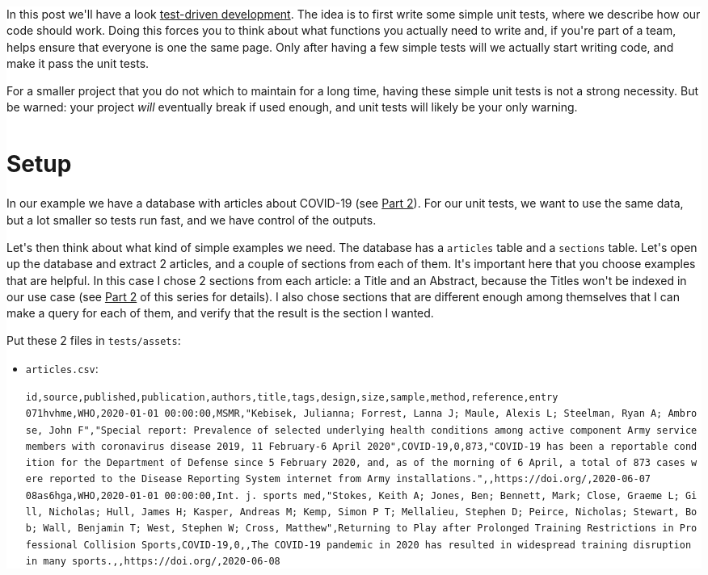 In this post we'll have a look [test-driven development](https://en.wikipedia.org/wiki/Test-driven_development).
The idea is to first write some simple unit tests, where we describe how our code
should work.
Doing this forces you to think about what functions you actually need to write and, if you're part of a team, helps
ensure that everyone is one the same page.
Only after having a few simple tests will we actually start writing code, and make
it pass the unit tests.

For a smaller project that you do not which to maintain for a long time, having
these simple unit tests is not a strong necessity.
But be warned: your project _will_ eventually break if used enough, and unit tests will likely be your only warning.

# Setup

In our example we have a database with articles about COVID-19
(see [Part 2](/post/2023-03-02-ai-web-app)).
For our unit tests, we want to use the same data, but a lot smaller so tests run fast, and we have control of the outputs.

Let's then think about what kind of simple examples we need.
The database has a `articles` table and a `sections` table.
Let's open up the database and extract 2 articles, and a couple of sections from each of them.
It's important here that you choose examples that are helpful.
In this case I chose 2 sections from each article: a Title and an Abstract, because the Titles won't be indexed in
our use case (see [Part 2](/post/2023-03-02-ai-web-app) of this series for details).
I also chose sections that are different enough among themselves that I can make a query for each of them, and
verify that the result is the section I wanted.

Put these 2 files in `tests/assets`:

- `articles.csv`:

  ```csv
  id,source,published,publication,authors,title,tags,design,size,sample,method,reference,entry
  071hvhme,WHO,2020-01-01 00:00:00,MSMR,"Kebisek, Julianna; Forrest, Lanna J; Maule, Alexis L; Steelman, Ryan A; Ambrose, John F","Special report: Prevalence of selected underlying health conditions among active component Army service members with coronavirus disease 2019, 11 February-6 April 2020",COVID-19,0,873,"COVID-19 has been a reportable condition for the Department of Defense since 5 February 2020, and, as of the morning of 6 April, a total of 873 cases were reported to the Disease Reporting System internet from Army installations.",,https://doi.org/,2020-06-07
  08as6hga,WHO,2020-01-01 00:00:00,Int. j. sports med,"Stokes, Keith A; Jones, Ben; Bennett, Mark; Close, Graeme L; Gill, Nicholas; Hull, James H; Kasper, Andreas M; Kemp, Simon P T; Mellalieu, Stephen D; Peirce, Nicholas; Stewart, Bob; Wall, Benjamin T; West, Stephen W; Cross, Matthew",Returning to Play after Prolonged Training Restrictions in Professional Collision Sports,COVID-19,0,,The COVID-19 pandemic in 2020 has resulted in widespread training disruption in many sports.,,https://doi.org/,2020-06-08
  ```
